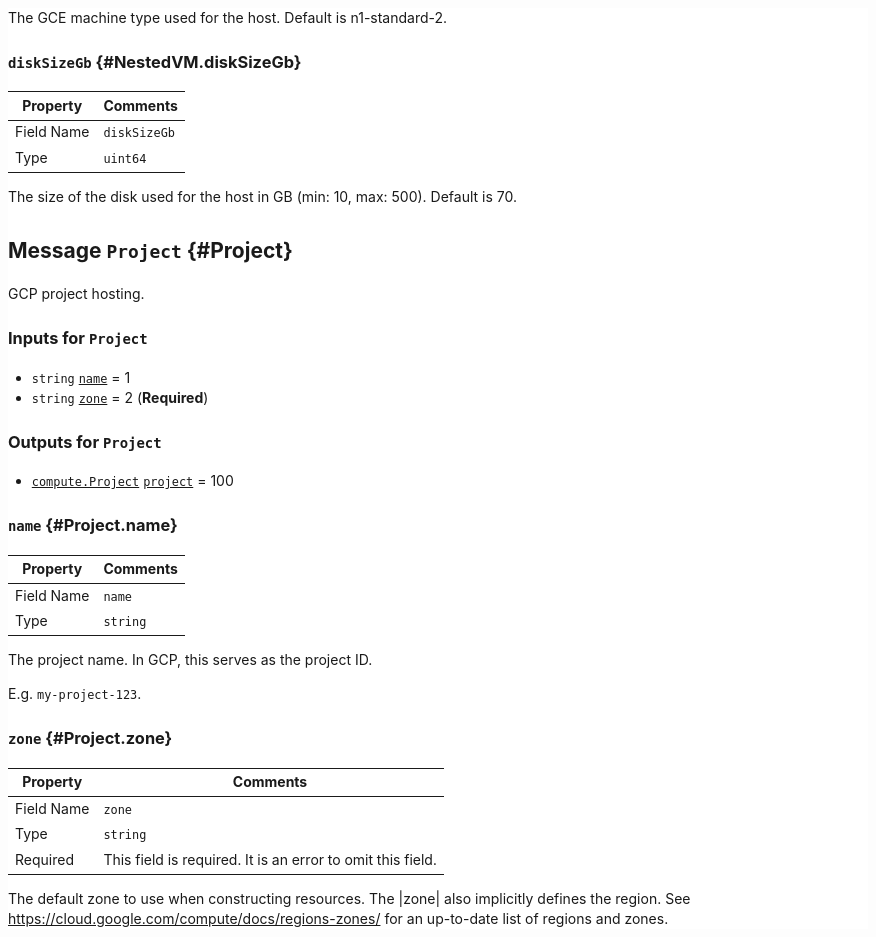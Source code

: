 The GCE machine type used for the host. Default is n1-standard-2.

### `diskSizeGb` {#NestedVM.diskSizeGb}

| Property | Comments |
|----------|----------|
| Field Name | `diskSizeGb` |
| Type | `uint64` |

The size of the disk used for the host in GB (min: 10, max: 500).
Default is 70.

## Message `Project` {#Project}

GCP project hosting.


### Inputs for `Project`

* `string` [`name`](#Project.name) = 1
* `string` [`zone`](#Project.zone) = 2 (**Required**)

### Outputs for `Project`

* [`compute.Project`](gcp_compute.md#Project) [`project`](#Project.project) = 100

### `name` {#Project.name}

| Property | Comments |
|----------|----------|
| Field Name | `name` |
| Type | `string` |

The project name. In GCP, this serves as the project ID.

E.g. `my-project-123`.

### `zone` {#Project.zone}

| Property | Comments |
|----------|----------|
| Field Name | `zone` |
| Type | `string` |
| Required | This field is required. It is an error to omit this field. |

The default zone to use when constructing resources. The |zone| also
implicitly defines the region. See
https://cloud.google.com/compute/docs/regions-zones/ for an up-to-date
list of regions and zones.
